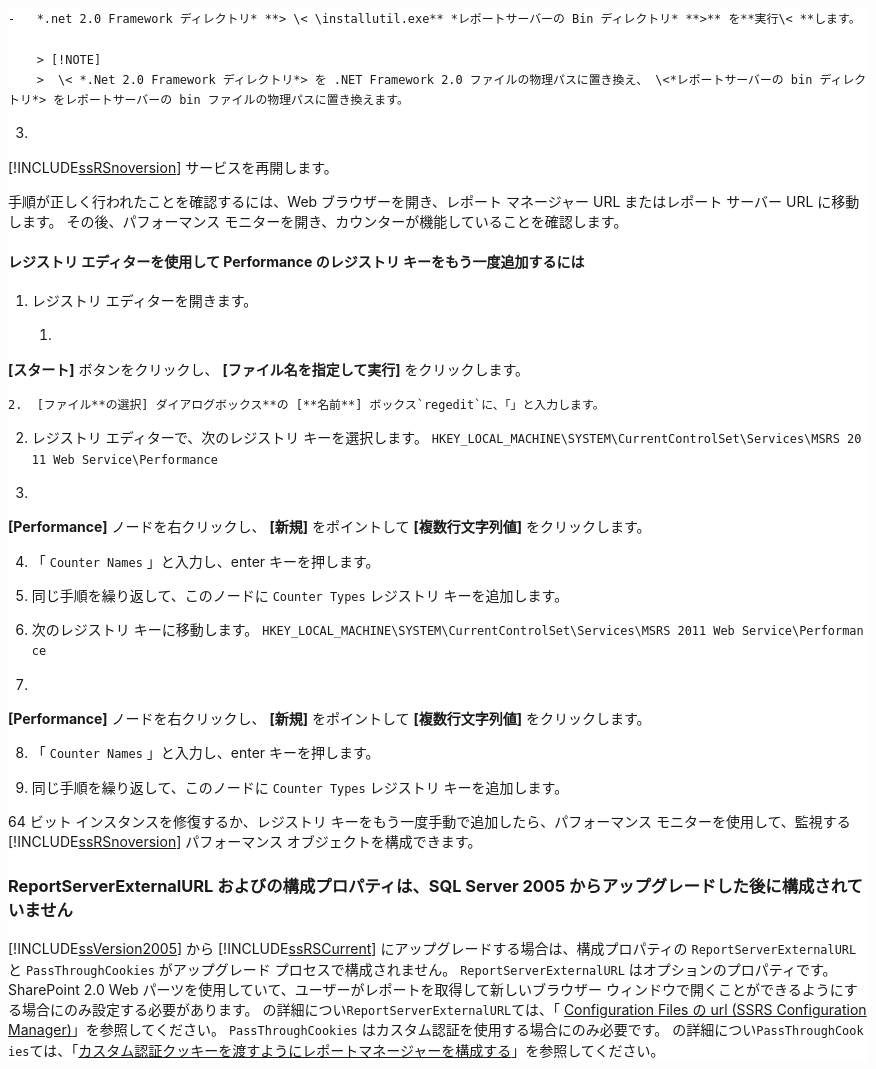     -   *.net 2.0 Framework ディレクトリ* **> \< \installutil.exe** *レポートサーバーの Bin ディレクトリ* **>** を**実行\< **します。  
  
        > [!NOTE]  
        >  \< *.Net 2.0 Framework ディレクトリ*> を .NET Framework 2.0 ファイルの物理パスに置き換え、 \<*レポートサーバーの bin ディレクトリ*> をレポートサーバーの bin ファイルの物理パスに置き換えます。  
  
3.  
  [!INCLUDE[ssRSnoversion](../../includes/ssrsnoversion-md.md)] サービスを再開します。  
  
 手順が正しく行われたことを確認するには、Web ブラウザーを開き、レポート マネージャー URL またはレポート サーバー URL に移動します。 その後、パフォーマンス モニターを開き、カウンターが機能していることを確認します。  
  
#### <a name="to-re-add-the-performance-registry-keys-by-using-registry-editor"></a>レジストリ エディターを使用して Performance のレジストリ キーをもう一度追加するには  
  
1.  レジストリ エディターを開きます。  
  
    1.  
  **[スタート]** ボタンをクリックし、 **[ファイル名を指定して実行]** をクリックします。  
  
    2.  [ファイル**の選択] ダイアログボックス**の [**名前**] ボックス`regedit`に、「」と入力します。  
  
2.  レジストリ エディターで、次のレジストリ キーを選択します。 `HKEY_LOCAL_MACHINE\SYSTEM\CurrentControlSet\Services\MSRS 2011 Web Service\Performance`  
  
3.  
  **[Performance]** ノードを右クリックし、 **[新規]** をポイントして **[複数行文字列値]** をクリックします。  
  
4.  「 `Counter Names` 」と入力し、enter キーを押します。  
  
5.  同じ手順を繰り返して、このノードに `Counter Types` レジストリ キーを追加します。  
  
6.  次のレジストリ キーに移動します。 `HKEY_LOCAL_MACHINE\SYSTEM\CurrentControlSet\Services\MSRS 2011 Web Service\Performance`  
  
7.  
  **[Performance]** ノードを右クリックし、 **[新規]** をポイントして **[複数行文字列値]** をクリックします。  
  
8.  「 `Counter Names` 」と入力し、enter キーを押します。  
  
9. 同じ手順を繰り返して、このノードに `Counter Types` レジストリ キーを追加します。  
  
 64 ビット インスタンスを修復するか、レジストリ キーをもう一度手動で追加したら、パフォーマンス モニターを使用して、監視する [!INCLUDE[ssRSnoversion](../../includes/ssrsnoversion-md.md)] パフォーマンス オブジェクトを構成できます。  
  
###  <a name="ConfigPropsMissing"></a>ReportServerExternalURL およびの構成プロパティは、SQL Server 2005 からアップグレードした後に構成されていません  
 
  [!INCLUDE[ssVersion2005](../../includes/ssversion2005-md.md)] から [!INCLUDE[ssRSCurrent](../../includes/ssrscurrent-md.md)] にアップグレードする場合は、構成プロパティの `ReportServerExternalURL` と `PassThroughCookies` がアップグレード プロセスで構成されません。 
  `ReportServerExternalURL` はオプションのプロパティです。SharePoint 2.0 Web パーツを使用していて、ユーザーがレポートを取得して新しいブラウザー ウィンドウで開くことができるようにする場合にのみ設定する必要があります。 の詳細につい`ReportServerExternalURL`ては、「 [Configuration Files の url &#40;SSRS Configuration Manager&#41;](../../reporting-services/install-windows/urls-in-configuration-files-ssrs-configuration-manager.md)」を参照してください。 
  `PassThroughCookies` はカスタム認証を使用する場合にのみ必要です。 の詳細につい`PassThroughCookies`ては、「[カスタム認証クッキーを渡すようにレポートマネージャーを構成する](../security/configure-the-web-portal-to-pass-custom-authentication-cookies.md)」を参照してください。  
  